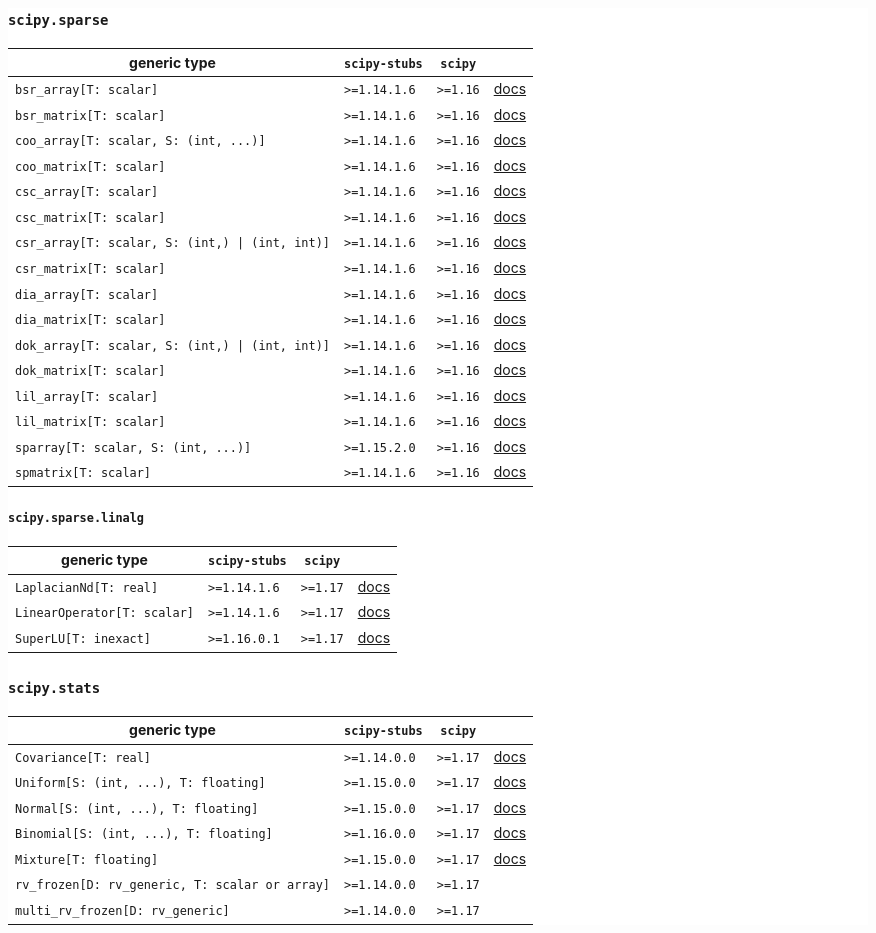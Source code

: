 ### `scipy.sparse`

| generic type                                    | `scipy-stubs` | `scipy`  |                                                                                           |
| ----------------------------------------------- | ------------- | -------- | ----------------------------------------------------------------------------------------- |
| `bsr_array[T: scalar]`                          | `>=1.14.1.6`  | `>=1.16` | [docs](https://docs.scipy.org/doc/scipy/reference/generated/scipy.sparse.bsr_array.html)  |
| `bsr_matrix[T: scalar]`                         | `>=1.14.1.6`  | `>=1.16` | [docs](https://docs.scipy.org/doc/scipy/reference/generated/scipy.sparse.bsr_matrix.html) |
| `coo_array[T: scalar, S: (int, ...)]`           | `>=1.14.1.6`  | `>=1.16` | [docs](https://docs.scipy.org/doc/scipy/reference/generated/scipy.sparse.coo_array.html)  |
| `coo_matrix[T: scalar]`                         | `>=1.14.1.6`  | `>=1.16` | [docs](https://docs.scipy.org/doc/scipy/reference/generated/scipy.sparse.coo_matrix.html) |
| `csc_array[T: scalar]`                          | `>=1.14.1.6`  | `>=1.16` | [docs](https://docs.scipy.org/doc/scipy/reference/generated/scipy.sparse.csc_array.html)  |
| `csc_matrix[T: scalar]`                         | `>=1.14.1.6`  | `>=1.16` | [docs](https://docs.scipy.org/doc/scipy/reference/generated/scipy.sparse.csc_matrix.html) |
| `csr_array[T: scalar, S: (int,) \| (int, int)]` | `>=1.14.1.6`  | `>=1.16` | [docs](https://docs.scipy.org/doc/scipy/reference/generated/scipy.sparse.csr_array.html)  |
| `csr_matrix[T: scalar]`                         | `>=1.14.1.6`  | `>=1.16` | [docs](https://docs.scipy.org/doc/scipy/reference/generated/scipy.sparse.csr_matrix.html) |
| `dia_array[T: scalar]`                          | `>=1.14.1.6`  | `>=1.16` | [docs](https://docs.scipy.org/doc/scipy/reference/generated/scipy.sparse.dia_array.html)  |
| `dia_matrix[T: scalar]`                         | `>=1.14.1.6`  | `>=1.16` | [docs](https://docs.scipy.org/doc/scipy/reference/generated/scipy.sparse.dia_matrix.html) |
| `dok_array[T: scalar, S: (int,) \| (int, int)]` | `>=1.14.1.6`  | `>=1.16` | [docs](https://docs.scipy.org/doc/scipy/reference/generated/scipy.sparse.dok_array.html)  |
| `dok_matrix[T: scalar]`                         | `>=1.14.1.6`  | `>=1.16` | [docs](https://docs.scipy.org/doc/scipy/reference/generated/scipy.sparse.dok_matrix.html) |
| `lil_array[T: scalar]`                          | `>=1.14.1.6`  | `>=1.16` | [docs](https://docs.scipy.org/doc/scipy/reference/generated/scipy.sparse.lil_array.html)  |
| `lil_matrix[T: scalar]`                         | `>=1.14.1.6`  | `>=1.16` | [docs](https://docs.scipy.org/doc/scipy/reference/generated/scipy.sparse.lil_matrix.html) |
| `sparray[T: scalar, S: (int, ...)]`             | `>=1.15.2.0`  | `>=1.16` | [docs](https://docs.scipy.org/doc/scipy/reference/generated/scipy.sparse.sparray.html)    |
| `spmatrix[T: scalar]`                           | `>=1.14.1.6`  | `>=1.16` | [docs](https://docs.scipy.org/doc/scipy/reference/generated/scipy.sparse.spmatrix.html)   |

#### `scipy.sparse.linalg`

| generic type                | `scipy-stubs` | `scipy`  |                                                                                                      |
| --------------------------- | ------------- | -------- | ---------------------------------------------------------------------------------------------------- |
| `LaplacianNd[T: real]`      | `>=1.14.1.6`  | `>=1.17` | [docs](https://docs.scipy.org/doc/scipy/reference/generated/scipy.sparse.linalg.LaplacianNd.html)    |
| `LinearOperator[T: scalar]` | `>=1.14.1.6`  | `>=1.17` | [docs](https://docs.scipy.org/doc/scipy/reference/generated/scipy.sparse.linalg.LinearOperator.html) |
| `SuperLU[T: inexact]`       | `>=1.16.0.1`  | `>=1.17` | [docs](https://docs.scipy.org/doc/scipy/reference/generated/scipy.sparse.linalg.SuperLU.html)        |

### `scipy.stats`

| generic type                                   | `scipy-stubs` | `scipy`  |                                                                                          |
| ---------------------------------------------- | ------------- | -------- | ---------------------------------------------------------------------------------------- |
| `Covariance[T: real]`                          | `>=1.14.0.0`  | `>=1.17` | [docs](https://docs.scipy.org/doc/scipy/reference/generated/scipy.stats.Covariance.html) |
| `Uniform[S: (int, ...), T: floating]`          | `>=1.15.0.0`  | `>=1.17` | [docs](https://docs.scipy.org/doc/scipy/reference/generated/scipy.stats.Uniform.html)    |
| `Normal[S: (int, ...), T: floating]`           | `>=1.15.0.0`  | `>=1.17` | [docs](https://docs.scipy.org/doc/scipy/reference/generated/scipy.stats.Normal.html)     |
| `Binomial[S: (int, ...), T: floating]`         | `>=1.16.0.0`  | `>=1.17` | [docs](https://docs.scipy.org/doc/scipy/reference/generated/scipy.stats.Binomial.html)   |
| `Mixture[T: floating]`                         | `>=1.15.0.0`  | `>=1.17` | [docs](https://docs.scipy.org/doc/scipy/reference/generated/scipy.stats.Mixture.html)    |
| `rv_frozen[D: rv_generic, T: scalar or array]` | `>=1.14.0.0`  | `>=1.17` |                                                                                          |
| `multi_rv_frozen[D: rv_generic]`               | `>=1.14.0.0`  | `>=1.17` |                                                                                          |


[PRIMER]: https://github.com/hauntsaninja/mypy_primer